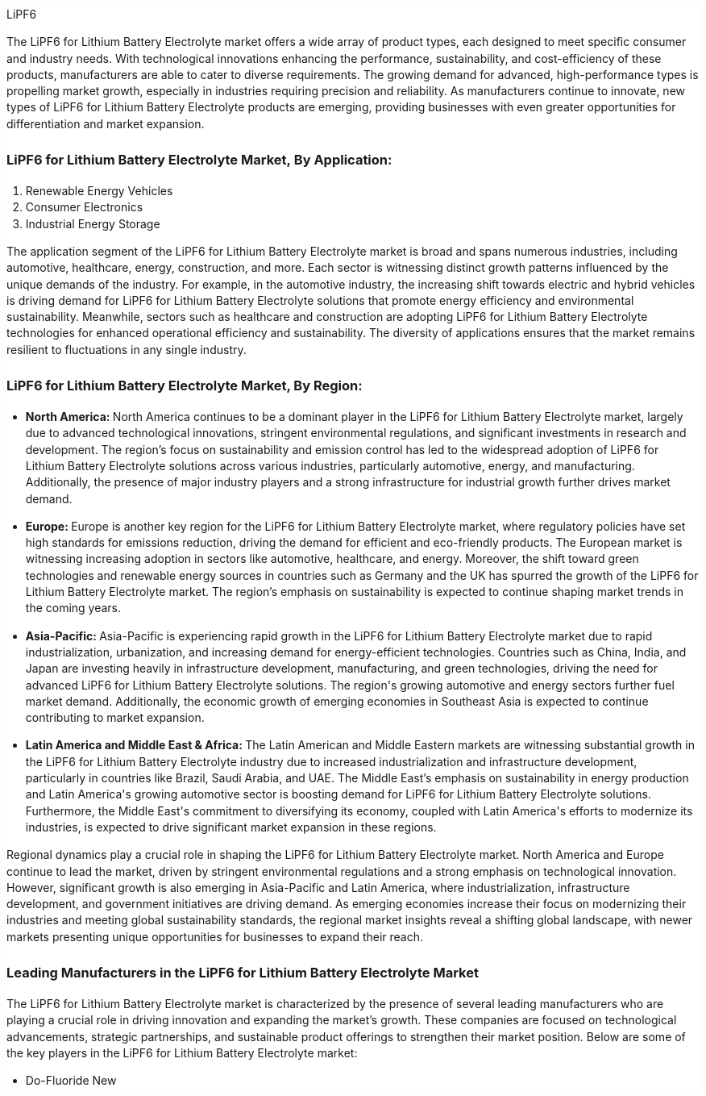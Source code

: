 LiPF6</li></ol><p>The LiPF6 for Lithium Battery Electrolyte market offers a wide array of product types, each designed to meet specific consumer and industry needs. With technological innovations enhancing the performance, sustainability, and cost-efficiency of these products, manufacturers are able to cater to diverse requirements. The growing demand for advanced, high-performance types is propelling market growth, especially in industries requiring precision and reliability. As manufacturers continue to innovate, new types of LiPF6 for Lithium Battery Electrolyte products are emerging, providing businesses with even greater opportunities for differentiation and market expansion.</p><h3>LiPF6 for Lithium Battery Electrolyte Market,&nbsp;By Application:</h3><ol><li>Renewable Energy Vehicles<li> Consumer Electronics<li> Industrial Energy Storage</li></ol><p>The application segment of the LiPF6 for Lithium Battery Electrolyte market is broad and spans numerous industries, including automotive, healthcare, energy, construction, and more. Each sector is witnessing distinct growth patterns influenced by the unique demands of the industry. For example, in the automotive industry, the increasing shift towards electric and hybrid vehicles is driving demand for LiPF6 for Lithium Battery Electrolyte solutions that promote energy efficiency and environmental sustainability. Meanwhile, sectors such as healthcare and construction are adopting LiPF6 for Lithium Battery Electrolyte technologies for enhanced operational efficiency and sustainability. The diversity of applications ensures that the market remains resilient to fluctuations in any single industry.</p><h3>LiPF6 for Lithium Battery Electrolyte Market, By Region:</h3><ul><li><p><strong>North America:&nbsp;</strong>North America continues to be a dominant player in the LiPF6 for Lithium Battery Electrolyte market, largely due to advanced technological innovations, stringent environmental regulations, and significant investments in research and development. The region&rsquo;s focus on sustainability and emission control has led to the widespread adoption of LiPF6 for Lithium Battery Electrolyte solutions across various industries, particularly automotive, energy, and manufacturing. Additionally, the presence of major industry players and a strong infrastructure for industrial growth further drives market demand.</p></li><li><p><strong><strong>Europe:&nbsp;</strong></strong>Europe is another key region for the LiPF6 for Lithium Battery Electrolyte market, where regulatory policies have set high standards for emissions reduction, driving the demand for efficient and eco-friendly products. The European market is witnessing increasing adoption in sectors like automotive, healthcare, and energy. Moreover, the shift toward green technologies and renewable energy sources in countries such as Germany and the UK has spurred the growth of the LiPF6 for Lithium Battery Electrolyte market. The region&rsquo;s emphasis on sustainability is expected to continue shaping market trends in the coming years.</p></li><li><p><strong><strong>Asia-Pacific:&nbsp;</strong></strong>Asia-Pacific is experiencing rapid growth in the LiPF6 for Lithium Battery Electrolyte market due to rapid industrialization, urbanization, and increasing demand for energy-efficient technologies. Countries such as China, India, and Japan are investing heavily in infrastructure development, manufacturing, and green technologies, driving the need for advanced LiPF6 for Lithium Battery Electrolyte solutions. The region's growing automotive and energy sectors further fuel market demand. Additionally, the economic growth of emerging economies in Southeast Asia is expected to continue contributing to market expansion.</p></li><li><p><strong><strong>Latin America and Middle East &amp; Africa:&nbsp;</strong></strong>The Latin American and Middle Eastern markets are witnessing substantial growth in the LiPF6 for Lithium Battery Electrolyte industry due to increased industrialization and infrastructure development, particularly in countries like Brazil, Saudi Arabia, and UAE. The Middle East&rsquo;s emphasis on sustainability in energy production and Latin America's growing automotive sector is boosting demand for LiPF6 for Lithium Battery Electrolyte solutions. Furthermore, the Middle East's commitment to diversifying its economy, coupled with Latin America's efforts to modernize its industries, is expected to drive significant market expansion in these regions.</p></li></ul><p>Regional dynamics play a crucial role in shaping the LiPF6 for Lithium Battery Electrolyte market. North America and Europe continue to lead the market, driven by stringent environmental regulations and a strong emphasis on technological innovation. However, significant growth is also emerging in Asia-Pacific and Latin America, where industrialization, infrastructure development, and government initiatives are driving demand. As emerging economies increase their focus on modernizing their industries and meeting global sustainability standards, the regional market insights reveal a shifting global landscape, with newer markets presenting unique opportunities for businesses to expand their reach.</p><h3><strong>Leading Manufacturers in the LiPF6 for Lithium Battery Electrolyte Market</strong></h3><p>The LiPF6 for Lithium Battery Electrolyte market is characterized by the presence of several leading manufacturers who are playing a crucial role in driving innovation and expanding the market&rsquo;s growth. These companies are focused on technological advancements, strategic partnerships, and sustainable product offerings to strengthen their market position. Below are some of the key players in the LiPF6 for Lithium Battery Electrolyte market:</p></div><div class="article-main__content" data-test-id="publishing-text-block"><ul><li><span class="">Do-Fluoride New